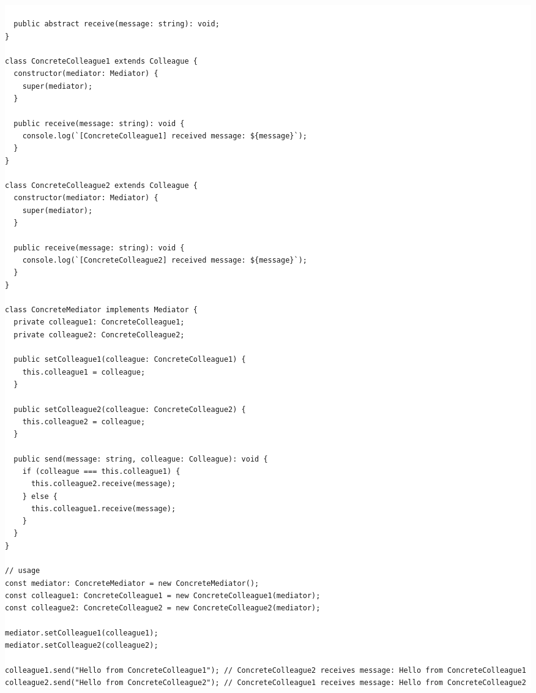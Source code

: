 ```TS

  public abstract receive(message: string): void;
}

class ConcreteColleague1 extends Colleague {
  constructor(mediator: Mediator) {
    super(mediator);
  }

  public receive(message: string): void {
    console.log(`[ConcreteColleague1] received message: ${message}`);
  }
}

class ConcreteColleague2 extends Colleague {
  constructor(mediator: Mediator) {
    super(mediator);
  }

  public receive(message: string): void {
    console.log(`[ConcreteColleague2] received message: ${message}`);
  }
}

class ConcreteMediator implements Mediator {
  private colleague1: ConcreteColleague1;
  private colleague2: ConcreteColleague2;

  public setColleague1(colleague: ConcreteColleague1) {
    this.colleague1 = colleague;
  }

  public setColleague2(colleague: ConcreteColleague2) {
    this.colleague2 = colleague;
  }

  public send(message: string, colleague: Colleague): void {
    if (colleague === this.colleague1) {
      this.colleague2.receive(message);
    } else {
      this.colleague1.receive(message);
    }
  }
}

// usage
const mediator: ConcreteMediator = new ConcreteMediator();
const colleague1: ConcreteColleague1 = new ConcreteColleague1(mediator);
const colleague2: ConcreteColleague2 = new ConcreteColleague2(mediator);

mediator.setColleague1(colleague1);
mediator.setColleague2(colleague2);

colleague1.send("Hello from ConcreteColleague1"); // ConcreteColleague2 receives message: Hello from ConcreteColleague1
colleague2.send("Hello from ConcreteColleague2"); // ConcreteColleague1 receives message: Hello from ConcreteColleague2
```
